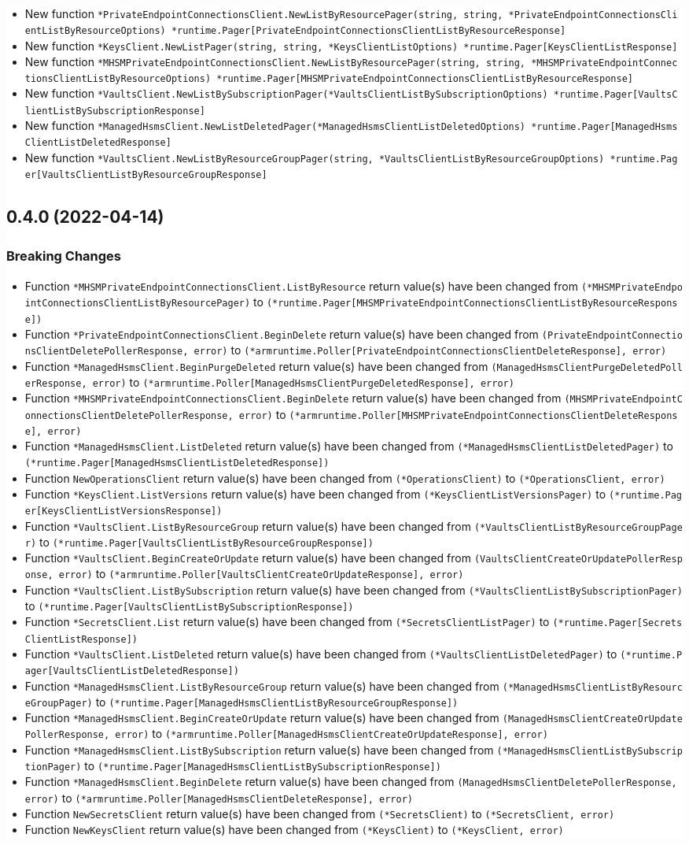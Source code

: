 - New function `*PrivateEndpointConnectionsClient.NewListByResourcePager(string, string, *PrivateEndpointConnectionsClientListByResourceOptions) *runtime.Pager[PrivateEndpointConnectionsClientListByResourceResponse]`
- New function `*KeysClient.NewListPager(string, string, *KeysClientListOptions) *runtime.Pager[KeysClientListResponse]`
- New function `*MHSMPrivateEndpointConnectionsClient.NewListByResourcePager(string, string, *MHSMPrivateEndpointConnectionsClientListByResourceOptions) *runtime.Pager[MHSMPrivateEndpointConnectionsClientListByResourceResponse]`
- New function `*VaultsClient.NewListBySubscriptionPager(*VaultsClientListBySubscriptionOptions) *runtime.Pager[VaultsClientListBySubscriptionResponse]`
- New function `*ManagedHsmsClient.NewListDeletedPager(*ManagedHsmsClientListDeletedOptions) *runtime.Pager[ManagedHsmsClientListDeletedResponse]`
- New function `*VaultsClient.NewListByResourceGroupPager(string, *VaultsClientListByResourceGroupOptions) *runtime.Pager[VaultsClientListByResourceGroupResponse]`


## 0.4.0 (2022-04-14)
### Breaking Changes

- Function `*MHSMPrivateEndpointConnectionsClient.ListByResource` return value(s) have been changed from `(*MHSMPrivateEndpointConnectionsClientListByResourcePager)` to `(*runtime.Pager[MHSMPrivateEndpointConnectionsClientListByResourceResponse])`
- Function `*PrivateEndpointConnectionsClient.BeginDelete` return value(s) have been changed from `(PrivateEndpointConnectionsClientDeletePollerResponse, error)` to `(*armruntime.Poller[PrivateEndpointConnectionsClientDeleteResponse], error)`
- Function `*ManagedHsmsClient.BeginPurgeDeleted` return value(s) have been changed from `(ManagedHsmsClientPurgeDeletedPollerResponse, error)` to `(*armruntime.Poller[ManagedHsmsClientPurgeDeletedResponse], error)`
- Function `*MHSMPrivateEndpointConnectionsClient.BeginDelete` return value(s) have been changed from `(MHSMPrivateEndpointConnectionsClientDeletePollerResponse, error)` to `(*armruntime.Poller[MHSMPrivateEndpointConnectionsClientDeleteResponse], error)`
- Function `*ManagedHsmsClient.ListDeleted` return value(s) have been changed from `(*ManagedHsmsClientListDeletedPager)` to `(*runtime.Pager[ManagedHsmsClientListDeletedResponse])`
- Function `NewOperationsClient` return value(s) have been changed from `(*OperationsClient)` to `(*OperationsClient, error)`
- Function `*KeysClient.ListVersions` return value(s) have been changed from `(*KeysClientListVersionsPager)` to `(*runtime.Pager[KeysClientListVersionsResponse])`
- Function `*VaultsClient.ListByResourceGroup` return value(s) have been changed from `(*VaultsClientListByResourceGroupPager)` to `(*runtime.Pager[VaultsClientListByResourceGroupResponse])`
- Function `*VaultsClient.BeginCreateOrUpdate` return value(s) have been changed from `(VaultsClientCreateOrUpdatePollerResponse, error)` to `(*armruntime.Poller[VaultsClientCreateOrUpdateResponse], error)`
- Function `*VaultsClient.ListBySubscription` return value(s) have been changed from `(*VaultsClientListBySubscriptionPager)` to `(*runtime.Pager[VaultsClientListBySubscriptionResponse])`
- Function `*SecretsClient.List` return value(s) have been changed from `(*SecretsClientListPager)` to `(*runtime.Pager[SecretsClientListResponse])`
- Function `*VaultsClient.ListDeleted` return value(s) have been changed from `(*VaultsClientListDeletedPager)` to `(*runtime.Pager[VaultsClientListDeletedResponse])`
- Function `*ManagedHsmsClient.ListByResourceGroup` return value(s) have been changed from `(*ManagedHsmsClientListByResourceGroupPager)` to `(*runtime.Pager[ManagedHsmsClientListByResourceGroupResponse])`
- Function `*ManagedHsmsClient.BeginCreateOrUpdate` return value(s) have been changed from `(ManagedHsmsClientCreateOrUpdatePollerResponse, error)` to `(*armruntime.Poller[ManagedHsmsClientCreateOrUpdateResponse], error)`
- Function `*ManagedHsmsClient.ListBySubscription` return value(s) have been changed from `(*ManagedHsmsClientListBySubscriptionPager)` to `(*runtime.Pager[ManagedHsmsClientListBySubscriptionResponse])`
- Function `*ManagedHsmsClient.BeginDelete` return value(s) have been changed from `(ManagedHsmsClientDeletePollerResponse, error)` to `(*armruntime.Poller[ManagedHsmsClientDeleteResponse], error)`
- Function `NewSecretsClient` return value(s) have been changed from `(*SecretsClient)` to `(*SecretsClient, error)`
- Function `NewKeysClient` return value(s) have been changed from `(*KeysClient)` to `(*KeysClient, error)`